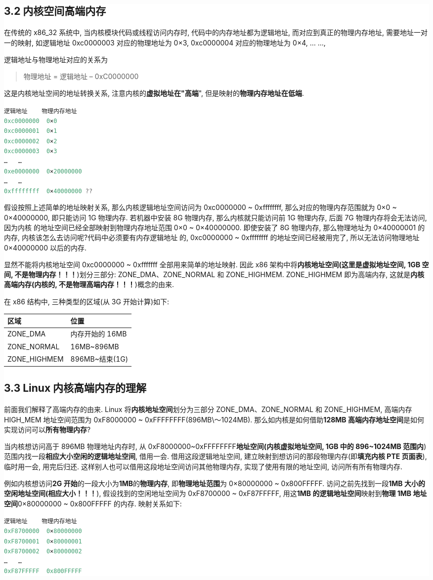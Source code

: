 ## 3.2 内核空间高端内存

在传统的 x86\_32 系统中, 当内核模块代码或线程访问内存时, 代码中的内存地址都为逻辑地址, 而对应到真正的物理内存地址, 需要地址一对一的映射, 如逻辑地址 0xc0000003 对应的物理地址为 0×3, 0xc0000004 对应的物理地址为 0×4, … …,

逻辑地址与物理地址对应的关系为

>物理地址 = 逻辑地址 – 0xC0000000

这是内核地址空间的地址转换关系, 注意内核的**虚拟地址在"高端**", 但是映射的**物理内存地址在低端**.

```cpp
逻辑地址	物理内存地址
0xc0000000	0×0
0xc0000001	0×1
0xc0000002	0×2
0xc0000003	0×3
…	…
0xe0000000	0×20000000
…	…
0xffffffff	0×40000000 ??
```

假设按照上述简单的地址映射关系, 那么内核逻辑地址空间访问为 0xc0000000 \~ 0xffffffff, 那么对应的物理内存范围就为 0×0 \~ 0×40000000, 即只能访问 1G 物理内存. 若机器中安装 8G 物理内存, 那么内核就只能访问前 1G 物理内存, 后面 7G 物理内存将会无法访问, 因为内核 的地址空间已经全部映射到物理内存地址范围 0×0 \~ 0×40000000. 即使安装了 8G 物理内存, 那么物理地址为 0×40000001 的内存, 内核该怎么去访问呢?代码中必须要有内存逻辑地址 的, 0xc0000000 \~ 0xffffffff 的地址空间已经被用完了, 所以无法访问物理地址 0×40000000 以后的内存.

显然不能将内核地址空间 0xc0000000 \~ 0xfffffff 全部用来简单的地址映射. 因此 x86 架构中将**内核地址空间(这里是虚拟地址空间, 1GB 空间, 不是物理内存！！！**)划分三部分: ZONE\_DMA、ZONE\_NORMAL 和 ZONE\_HIGHMEM. ZONE\_HIGHMEM 即为高端内存, 这就是**内核高端内存(内核的, 不是物理高端内存！！！**)概念的由来.

在 x86 结构中, 三种类型的区域(从 3G 开始计算)如下:

| 区域 | 位置 |
|:-----|:-----|
| ZONE\_DMA | 内存开始的 16MB |
| ZONE\_NORMAL | 16MB\~896MB |
| ZONE\_HIGHMEM | 896MB\~结束(1G) |

## 3.3 Linux 内核高端内存的理解

前面我们解释了高端内存的由来.  Linux 将**内核地址空间**划分为三部分 ZONE\_DMA、ZONE\_NORMAL 和 ZONE\_HIGHMEM, 高端内存 HIGH\_MEM 地址空间范围为 0xF8000000 \~ 0xFFFFFFFF(896MB\～1024MB). 那么如内核是如何借助**128MB 高端内存地址空间**是如何实现访问可以**所有物理内存**?

当内核想访问高于 896MB 物理地址内存时, 从 0xF8000000\~0xFFFFFFFF**地址空间(内核虚拟地址空间, 1GB 中的 896\~1024MB 范围内**)范围内找一段**相应大小空闲的逻辑地址空间**, 借用一会. 借用这段逻辑地址空间, 建立映射到想访问的那段物理内存(即**填充内核 PTE 页面表**), 临时用一会, 用完后归还. 这样别人也可以借用这段地址空间访问其他物理内存, 实现了使用有限的地址空间, 访问所有所有物理内存.

例如内核想访问**2G 开始**的一段大小为**1MB**的**物理内存**, 即**物理地址范围**为 0×80000000 \~ 0x800FFFFF. 访问之前先找到一段**1MB 大小的空闲地址空间(相应大小！！！**), 假设找到的空闲地址空间为 0xF8700000 \~ 0xF87FFFFF, 用这**1MB 的逻辑地址空间**映射到**物理 1MB 地址空间**0×80000000 \~ 0x800FFFFF 的内存. 映射关系如下:

```cpp
逻辑地址	物理内存地址
0xF8700000	0×80000000
0xF8700001	0×80000001
0xF8700002	0×80000002
…	…
0xF87FFFFF	0x800FFFFF
```
